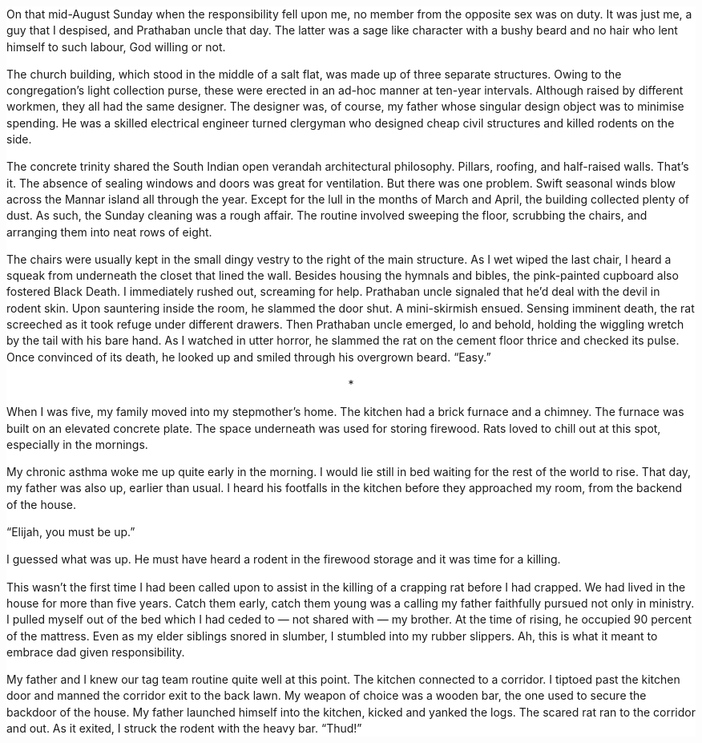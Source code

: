 On that mid-August Sunday when the responsibility fell upon me, no member from the opposite sex was on duty. It was just me, a guy that I despised, and Prathaban uncle that day. The latter was a sage like character with a bushy beard and no hair who lent himself to such labour, God willing or not.

The church building, which stood in the middle of a salt flat, was made up of three separate structures. Owing to the congregation’s light collection purse, these were erected in an ad-hoc manner at ten-year intervals. Although raised by different workmen, they all had the same designer. The designer was, of course, my father whose singular design object was to minimise spending. He was a skilled electrical engineer turned clergyman who designed cheap civil structures and killed rodents on the side.

The concrete trinity shared the South Indian open verandah architectural philosophy. Pillars, roofing, and half-raised walls. That’s it. The absence of sealing windows and doors was great for ventilation. But there was one problem. Swift seasonal winds blow across the Mannar island all through the year. Except for the lull in the months of March and April, the building collected plenty of dust. As such, the Sunday cleaning was a rough affair. The routine involved sweeping the floor, scrubbing the chairs, and arranging them into neat rows of eight.

The chairs were usually kept in the small dingy vestry to the right of the main structure. As I wet wiped the last chair, I heard a squeak from underneath the closet that lined the wall. Besides housing the hymnals and bibles, the pink-painted cupboard also fostered Black Death. I immediately rushed out, screaming for help. Prathaban uncle signaled that he’d deal with the devil in rodent skin. Upon sauntering inside the room, he slammed the door shut. A mini-skirmish ensued. Sensing imminent death, the rat screeched as it took refuge under different drawers. Then Prathaban uncle emerged, lo and behold, holding the wiggling wretch by the tail with his bare hand. As I watched in utter horror, he slammed the rat on the cement floor thrice and checked its pulse. Once convinced of its death, he looked up and smiled through his overgrown beard. “Easy.”

<center>*</center>

When I was five, my family moved into my stepmother’s home. The kitchen had a brick furnace and a chimney. The furnace was built on an elevated concrete plate. The space underneath was used for storing firewood. Rats loved to chill out at this spot, especially in the mornings.

My chronic asthma woke me up quite early in the morning. I would lie still in bed waiting for the rest of the world to rise. That day, my father was also up, earlier than usual. I heard his footfalls in the kitchen before they approached my room, from the backend of the house.

“Elijah, you must be up.”

I guessed what was up. He must have heard a rodent in the firewood storage and it was time for a killing.

This wasn’t the first time I had been called upon to assist in the killing of a crapping rat before I had crapped. We had lived in the house for more than five years. Catch them early, catch them young was a calling my father faithfully pursued not only in ministry. I pulled myself out of the bed which I had ceded to — not shared with — my brother. At the time of rising, he occupied 90 percent of the mattress. Even as my elder siblings snored in slumber, I stumbled into my rubber slippers. Ah, this is what it meant to embrace dad given responsibility.

My father and I knew our tag team routine quite well at this point. The kitchen connected to a corridor. I tiptoed past the kitchen door and manned the corridor exit to the back lawn. My weapon of choice was a wooden bar, the one used to secure the backdoor of the house. My father launched himself into the kitchen, kicked and yanked the logs. The scared rat ran to the corridor and out. As it exited, I struck the rodent with the heavy bar. “Thud!”
